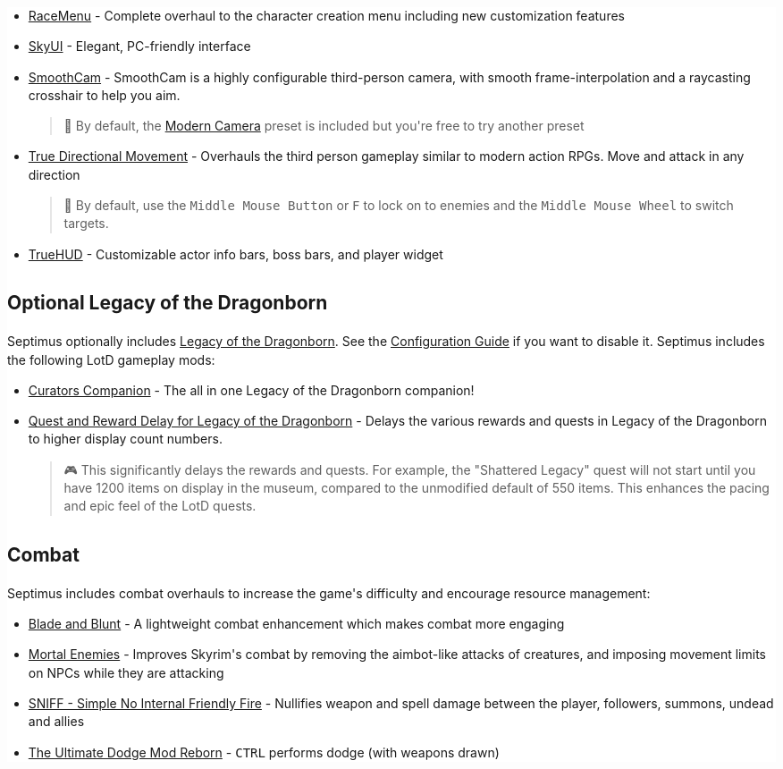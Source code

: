 - [RaceMenu](https://www.nexusmods.com/skyrimspecialedition/mods/19080) - Complete overhaul to the character creation menu including new customization features

- [SkyUI](https://www.nexusmods.com/skyrimspecialedition/mods/12604) - Elegant, PC-friendly interface

- [SmoothCam](https://www.nexusmods.com/skyrimspecialedition/mods/41252) - SmoothCam is a highly configurable third-person camera, with smooth frame-interpolation and a raycasting crosshair to help you aim.

  > :ledger: By default, the [Modern Camera](https://www.nexusmods.com/skyrimspecialedition/mods/41636) preset is included but you're free to try another preset

- [True Directional Movement](https://www.nexusmods.com/skyrimspecialedition/mods/51614) - Overhauls the third person gameplay similar to modern action RPGs. Move and attack in any direction

  > :ledger: By default, use the <kbd>Middle Mouse Button</kbd> or <kbd>F</kbd> to lock on to enemies and the <kbd>Middle Mouse Wheel</kbd> to switch targets.

- [TrueHUD](https://www.nexusmods.com/skyrimspecialedition/mods/62775) - Customizable actor info bars, boss bars, and player widget

## Optional Legacy of the Dragonborn

Septimus optionally includes [Legacy of the Dragonborn](https://www.nexusmods.com/skyrimspecialedition/mods/11802). See the [Configuration Guide](https://github.com/Guitarninja2/septimus/blob/main/CONFIGURATION.md#legacy-of-the-dragonborn) if you want to disable it. Septimus includes the following LotD gameplay mods:

- [Curators Companion](https://www.nexusmods.com/skyrimspecialedition/mods/38529) - The all in one Legacy of the Dragonborn companion!

- [Quest and Reward Delay for Legacy of the Dragonborn](https://www.nexusmods.com/skyrimspecialedition/mods/44923) - Delays the various rewards and quests in Legacy of the Dragonborn to higher display count numbers.
  > :video_game: This significantly delays the rewards and quests. For example, the "Shattered Legacy" quest will not start until you have 1200 items on display in the museum, compared to the unmodified default of 550 items. This enhances the pacing and epic feel of the LotD quests.

## Combat

Septimus includes combat overhauls to increase the game's difficulty and encourage resource management:

- [Blade and Blunt](https://www.nexusmods.com/skyrimspecialedition/mods/34549) - A lightweight combat enhancement which makes combat more engaging

- [Mortal Enemies](https://www.nexusmods.com/skyrimspecialedition/mods/4881) - Improves Skyrim's combat by removing the aimbot-like attacks of creatures, and imposing movement limits on NPCs while they are attacking

- [SNIFF - Simple No Internal Friendly Fire](https://www.nexusmods.com/skyrimspecialedition/mods/43618) - Nullifies weapon and spell damage between the player, followers, summons, undead and allies

- [The Ultimate Dodge Mod Reborn](https://www.nexusmods.com/skyrimspecialedition/mods/63000) - <kbd>CTRL</kbd> performs dodge (with weapons drawn)
